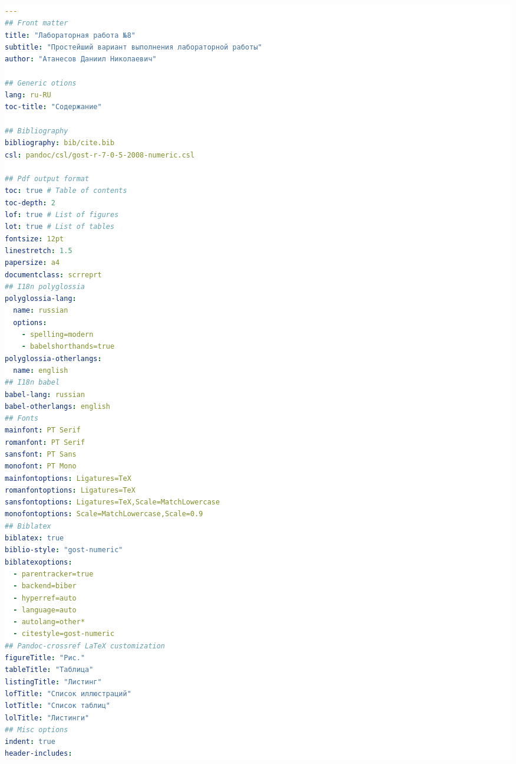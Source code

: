 ```yaml
---
## Front matter
title: "Лабораторная работа №8"
subtitle: "Простейший вариант выполнения лабораторной работы"
author: "Атанесов Даниил Николаевич"

## Generic otions
lang: ru-RU
toc-title: "Содержание"

## Bibliography
bibliography: bib/cite.bib
csl: pandoc/csl/gost-r-7-0-5-2008-numeric.csl

## Pdf output format
toc: true # Table of contents
toc-depth: 2
lof: true # List of figures
lot: true # List of tables
fontsize: 12pt
linestretch: 1.5
papersize: a4
documentclass: scrreprt
## I18n polyglossia
polyglossia-lang:
  name: russian
  options:
	- spelling=modern
	- babelshorthands=true
polyglossia-otherlangs:
  name: english
## I18n babel
babel-lang: russian
babel-otherlangs: english
## Fonts
mainfont: PT Serif
romanfont: PT Serif
sansfont: PT Sans
monofont: PT Mono
mainfontoptions: Ligatures=TeX
romanfontoptions: Ligatures=TeX
sansfontoptions: Ligatures=TeX,Scale=MatchLowercase
monofontoptions: Scale=MatchLowercase,Scale=0.9
## Biblatex
biblatex: true
biblio-style: "gost-numeric"
biblatexoptions:
  - parentracker=true
  - backend=biber
  - hyperref=auto
  - language=auto
  - autolang=other*
  - citestyle=gost-numeric
## Pandoc-crossref LaTeX customization
figureTitle: "Рис."
tableTitle: "Таблица"
listingTitle: "Листинг"
lofTitle: "Список иллюстраций"
lotTitle: "Список таблиц"
lolTitle: "Листинги"
## Misc options
indent: true
header-includes:
```